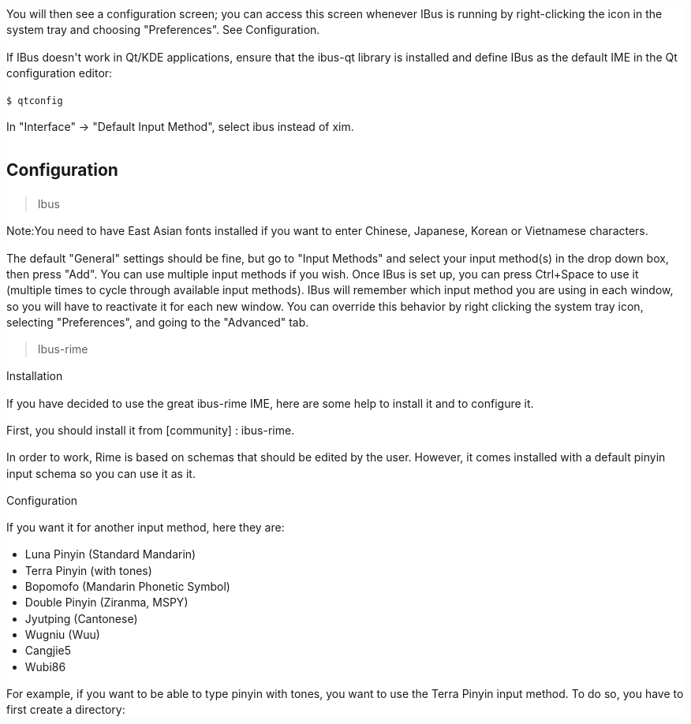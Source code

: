 You will then see a configuration screen; you can access this screen
whenever IBus is running by right-clicking the icon in the system tray
and choosing "Preferences". See Configuration.

If IBus doesn't work in Qt/KDE applications, ensure that the ibus-qt
library is installed and define IBus as the default IME in the Qt
configuration editor:

    $ qtconfig

In "Interface" -> "Default Input Method", select ibus instead of xim.

Configuration
-------------

> Ibus

Note:You need to have East Asian fonts installed if you want to enter
Chinese, Japanese, Korean or Vietnamese characters.

The default "General" settings should be fine, but go to "Input Methods"
and select your input method(s) in the drop down box, then press "Add".
You can use multiple input methods if you wish. Once IBus is set up, you
can press Ctrl+Space to use it (multiple times to cycle through
available input methods). IBus will remember which input method you are
using in each window, so you will have to reactivate it for each new
window. You can override this behavior by right clicking the system tray
icon, selecting "Preferences", and going to the "Advanced" tab.

> Ibus-rime

Installation

If you have decided to use the great ibus-rime IME, here are some help
to install it and to configure it.

First, you should install it from [community] : ibus-rime.

In order to work, Rime is based on schemas that should be edited by the
user. However, it comes installed with a default pinyin input schema so
you can use it as it.

Configuration

If you want it for another input method, here they are:

-   Luna Pinyin (Standard Mandarin)
-   Terra Pinyin (with tones)
-   Bopomofo (Mandarin Phonetic Symbol)
-   Double Pinyin (Ziranma, MSPY)
-   Jyutping (Cantonese)
-   Wugniu (Wuu)
-   Cangjie5
-   Wubi86

For example, if you want to be able to type pinyin with tones, you want
to use the Terra Pinyin input method. To do so, you have to first create
a directory:
